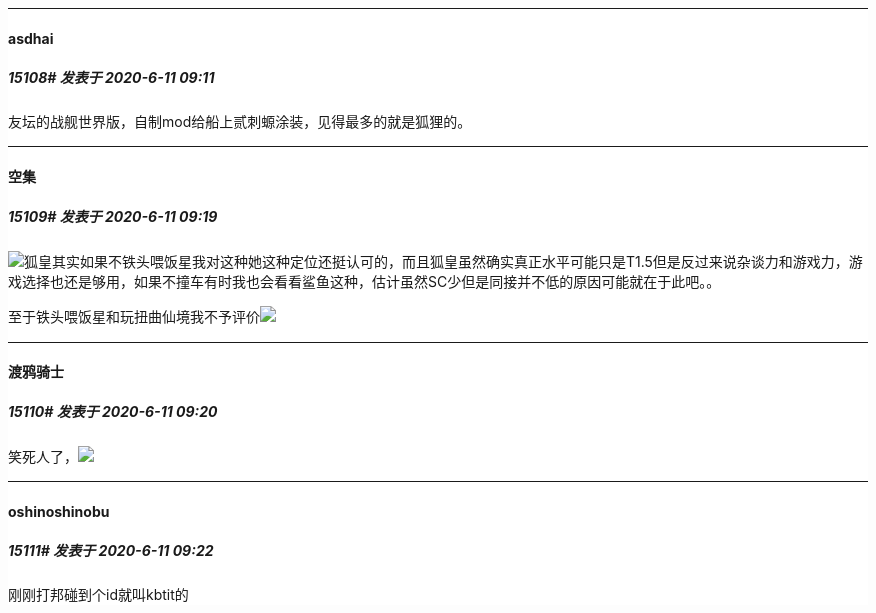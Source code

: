 




-----

####  asdhai  
##### 15108#       发表于 2020-6-11 09:11




友坛的战舰世界版，自制mod给船上贰刺螈涂装，见得最多的就是狐狸的。







-----

####  空集  
##### 15109#       发表于 2020-6-11 09:19



<img src="https://static.saraba1st.com/image/smiley/face2017/186.png" referrerpolicy="no-referrer">狐皇其实如果不铁头喂饭星我对这种她这种定位还挺认可的，而且狐皇虽然确实真正水平可能只是T1.5但是反过来说杂谈力和游戏力，游戏选择也还是够用，如果不撞车有时我也会看看鲨鱼这种，估计虽然SC少但是同接并不低的原因可能就在于此吧。。

 至于铁头喂饭星和玩扭曲仙境我不予评价<img src="https://static.saraba1st.com/image/smiley/face2017/125.png" referrerpolicy="no-referrer">







-----

####  渡鸦骑士  
##### 15110#       发表于 2020-6-11 09:20




笑死人了，<img src="https://static.saraba1st.com/image/smiley/face2017/037.png" referrerpolicy="no-referrer">







-----

####  oshinoshinobu  
##### 15111#       发表于 2020-6-11 09:22




刚刚打邦碰到个id就叫kbtit的





